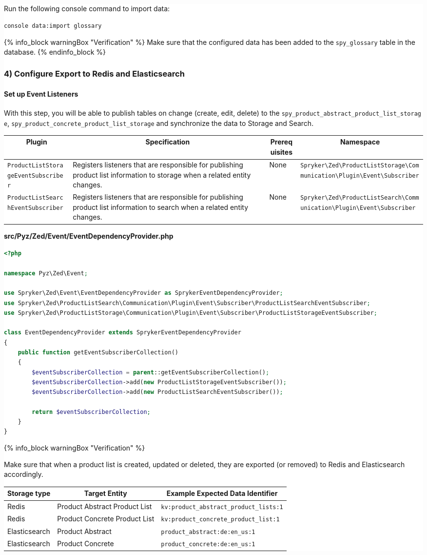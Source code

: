 Run the following console command to import data:

```bash
console data:import glossary
```

{% info_block warningBox "Verification" %}
Make sure that the configured data has been added to the `spy_glossary` table  in the database.
{% endinfo_block %}


### 4) Configure Export to Redis and Elasticsearch
#### Set up Event Listeners
With this step, you will be able to publish tables on change (create, edit, delete) to the `spy_product_abstract_product_list_storage`, `spy_product_concrete_product_list_storage` and synchronize the data to Storage and Search.

| Plugin | Specification |Prerequisites  | Namespace |
| --- | --- | --- | --- |
| `ProductListStorageEventSubscriber` | Registers listeners that are responsible for publishing product list information to storage when a related entity changes. | None | `Spryker\Zed\ProductListStorage\Communication\Plugin\Event\Subscriber` |
|`ProductListSearchEventSubscriber`|Registers listeners that are responsible for publishing product list information to search when a related entity changes.|None|`Spryker\Zed\ProductListSearch\Communication\Plugin\Event\Subscriber`|

**src/Pyz/Zed/Event/EventDependencyProvider.php**

```php
<?php
  
namespace Pyz\Zed\Event;
  
use Spryker\Zed\Event\EventDependencyProvider as SprykerEventDependencyProvider;
use Spryker\Zed\ProductListSearch\Communication\Plugin\Event\Subscriber\ProductListSearchEventSubscriber;
use Spryker\Zed\ProductListStorage\Communication\Plugin\Event\Subscriber\ProductListStorageEventSubscriber;
  
class EventDependencyProvider extends SprykerEventDependencyProvider
{
    public function getEventSubscriberCollection()
    {
        $eventSubscriberCollection = parent::getEventSubscriberCollection();
        $eventSubscriberCollection->add(new ProductListStorageEventSubscriber());
        $eventSubscriberCollection->add(new ProductListSearchEventSubscriber());
  
        return $eventSubscriberCollection;
    }
}
```

{% info_block warningBox "Verification" %}

Make sure that when a product list is created, updated or deleted, they are exported (or removed) to Redis and Elasticsearch accordingly.

| Storage type | Target Entity | Example Expected Data Identifier | 
| --- | --- | --- |
| Redis | Product Abstract Product List | `kv:product_abstract_product_lists:1` |
| Redis | Product Concrete Product List | `kv:product_concrete_product_list:1` |
| Elasticsearch | Product Abstract | `product_abstract:de:en_us:1` |
| Elasticsearch | Product Concrete | `product_concrete:de:en_us:1` |
